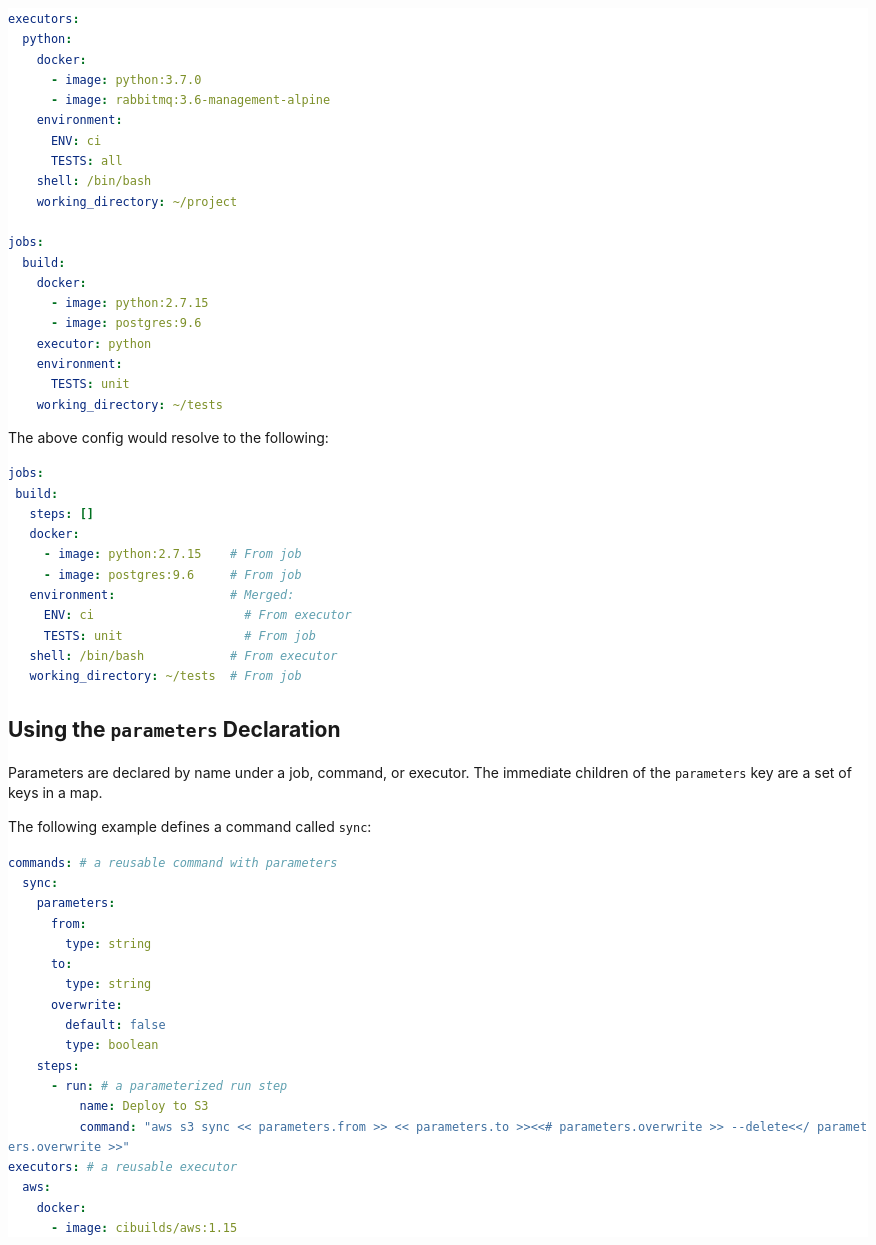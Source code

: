 ```yaml
executors:
  python:
    docker:
      - image: python:3.7.0
      - image: rabbitmq:3.6-management-alpine
    environment:
      ENV: ci
      TESTS: all
    shell: /bin/bash    
    working_directory: ~/project

jobs:
  build:
    docker:
      - image: python:2.7.15
      - image: postgres:9.6
    executor: python
    environment:
      TESTS: unit
    working_directory: ~/tests
```

The above config would resolve to the following:

```yaml
jobs:
 build:
   steps: []
   docker:
     - image: python:2.7.15    # From job
     - image: postgres:9.6     # From job
   environment:                # Merged:
     ENV: ci                     # From executor
     TESTS: unit                 # From job
   shell: /bin/bash            # From executor
   working_directory: ~/tests  # From job
```

## Using the `parameters` Declaration

Parameters are declared by name under a job, command, or executor. The immediate children of the `parameters` key are a set of keys in a map.

The following example defines a command called `sync`:

```yaml
commands: # a reusable command with parameters
  sync:
    parameters:
      from:
        type: string
      to:
        type: string
      overwrite:
        default: false
        type: boolean
    steps:
      - run: # a parameterized run step
          name: Deploy to S3
          command: "aws s3 sync << parameters.from >> << parameters.to >><<# parameters.overwrite >> --delete<</ parameters.overwrite >>"
executors: # a reusable executor
  aws:
    docker:
      - image: cibuilds/aws:1.15
```